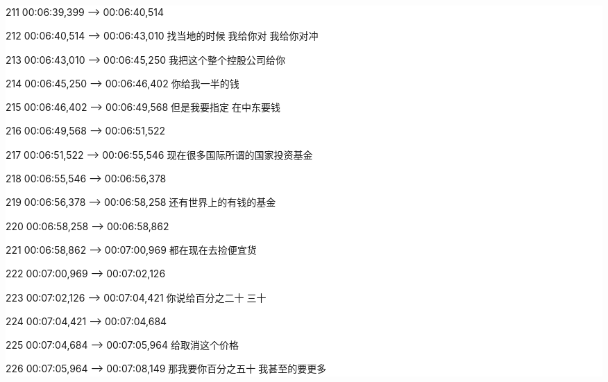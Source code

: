211
00:06:39,399 –&gt; 00:06:40,514
 
212
00:06:40,514 –&gt; 00:06:43,010
找当地的时候 我给你对 我给你对冲
 
213
00:06:43,010 –&gt; 00:06:45,250
我把这个整个控股公司给你
 
214
00:06:45,250 –&gt; 00:06:46,402
你给我一半的钱
 
215
00:06:46,402 –&gt; 00:06:49,568
但是我要指定 在中东要钱
 
216
00:06:49,568 –&gt; 00:06:51,522
 
217
00:06:51,522 –&gt; 00:06:55,546
现在很多国际所谓的国家投资基金
 
218
00:06:55,546 –&gt; 00:06:56,378
 
219
00:06:56,378 –&gt; 00:06:58,258
还有世界上的有钱的基金
 
220
00:06:58,258 –&gt; 00:06:58,862
 
221
00:06:58,862 –&gt; 00:07:00,969
都在现在去捡便宜货
 
222
00:07:00,969 –&gt; 00:07:02,126
 
223
00:07:02,126 –&gt; 00:07:04,421
你说给百分之二十 三十
 
224
00:07:04,421 –&gt; 00:07:04,684
 
225
00:07:04,684 –&gt; 00:07:05,964
给取消这个价格
 
226
00:07:05,964 –&gt; 00:07:08,149
那我要你百分之五十 我甚至的要更多
 